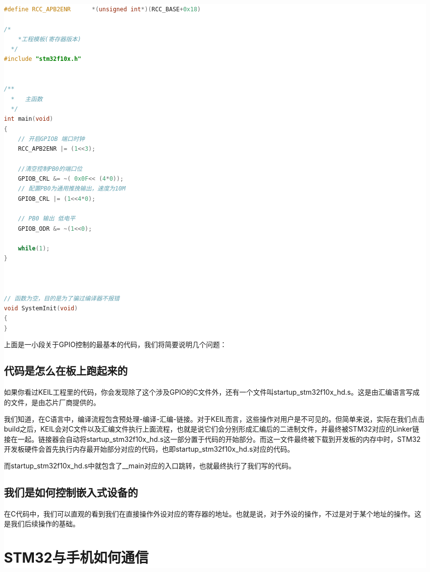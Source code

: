```c
#define RCC_APB2ENR		 *(unsigned int*)(RCC_BASE+0x18)

/*
	*工程模板(寄存器版本)
  */
#include "stm32f10x.h" 


/**
  *   主函数
  */
int main(void)
{	
	// 开启GPIOB 端口时钟
	RCC_APB2ENR |= (1<<3);

	//清空控制PB0的端口位
	GPIOB_CRL &= ~( 0x0F<< (4*0));	
	// 配置PB0为通用推挽输出，速度为10M
	GPIOB_CRL |= (1<<4*0);

	// PB0 输出 低电平
	GPIOB_ODR &= ~(1<<0);
	
	while(1);
}



// 函数为空，目的是为了骗过编译器不报错
void SystemInit(void)
{	
}
```

上面是一小段关于GPIO控制的最基本的代码，我们将简要说明几个问题：

## 代码是怎么在板上跑起来的

如果你看过KEIL工程里的代码，你会发现除了这个涉及GPIO的C文件外，还有一个文件叫startup_stm32f10x_hd.s。这是由汇编语言写成的文件，是由芯片厂商提供的。

我们知道，在C语言中，编译流程包含预处理-编译-汇编-链接。对于KEIL而言，这些操作对用户是不可见的。但简单来说，实际在我们点击build之后，KEIL会对C文件以及汇编文件执行上面流程，也就是说它们会分别形成汇编后的二进制文件，并最终被STM32对应的Linker链接在一起。链接器会自动将startup_stm32f10x_hd.s这一部分置于代码的开始部分。而这一文件最终被下载到开发板的内存中时，STM32开发板硬件会首先执行内存最开始部分对应的代码，也即startup_stm32f10x_hd.s对应的代码。

而startup_stm32f10x_hd.s中就包含了__main对应的入口跳转，也就最终执行了我们写的代码。

## 我们是如何控制嵌入式设备的

在C代码中，我们可以直观的看到我们在直接操作外设对应的寄存器的地址。也就是说，对于外设的操作，不过是对于某个地址的操作。这是我们后续操作的基础。

# STM32与手机如何通信
